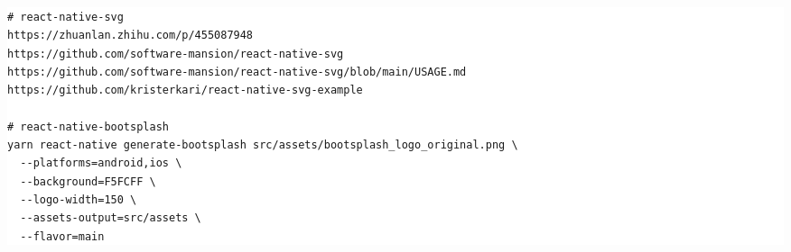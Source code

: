 ```
# react-native-svg
https://zhuanlan.zhihu.com/p/455087948  
https://github.com/software-mansion/react-native-svg  
https://github.com/software-mansion/react-native-svg/blob/main/USAGE.md  
https://github.com/kristerkari/react-native-svg-example  

# react-native-bootsplash
yarn react-native generate-bootsplash src/assets/bootsplash_logo_original.png \
  --platforms=android,ios \
  --background=F5FCFF \
  --logo-width=150 \
  --assets-output=src/assets \
  --flavor=main
